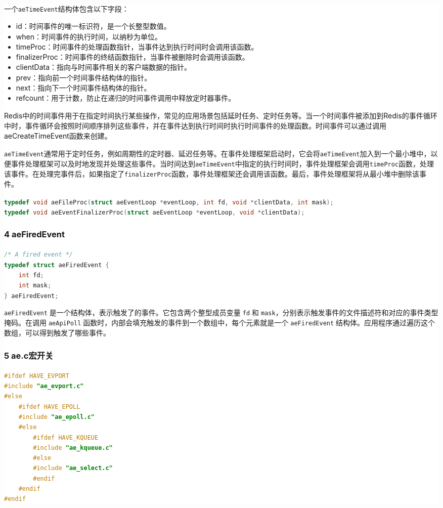 一个`aeTimeEvent`结构体包含以下字段：

- id：时间事件的唯一标识符，是一个长整型数值。
- when：时间事件的执行时间，以纳秒为单位。
- timeProc：时间事件的处理函数指针，当事件达到执行时间时会调用该函数。
- finalizerProc：时间事件的终结函数指针，当事件被删除时会调用该函数。
- clientData：指向与时间事件相关的客户端数据的指针。
- prev：指向前一个时间事件结构体的指针。
- next：指向下一个时间事件结构体的指针。
- refcount：用于计数，防止在递归的时间事件调用中释放定时器事件。

Redis中的时间事件用于在指定时间执行某些操作，常见的应用场景包括延时任务、定时任务等。当一个时间事件被添加到Redis的事件循环中时，事件循环会按照时间顺序排列这些事件，并在事件达到执行时间时执行时间事件的处理函数。时间事件可以通过调用aeCreateTimeEvent函数来创建。

`aeTimeEvent`通常用于定时任务，例如周期性的定时器、延迟任务等。在事件处理框架启动时，它会将`aeTimeEvent`加入到一个最小堆中，以便事件处理框架可以及时地发现并处理这些事件。当时间达到`aeTimeEvent`中指定的执行时间时，事件处理框架会调用`timeProc`函数，处理该事件。在处理完事件后，如果指定了`finalizerProc`函数，事件处理框架还会调用该函数。最后，事件处理框架将从最小堆中删除该事件。

```c
typedef void aeFileProc(struct aeEventLoop *eventLoop, int fd, void *clientData, int mask);
typedef void aeEventFinalizerProc(struct aeEventLoop *eventLoop, void *clientData);
```

### 4 aeFiredEvent

```c
/* A fired event */
typedef struct aeFiredEvent {
    int fd;
    int mask;
} aeFiredEvent;

```

`aeFiredEvent` 是一个结构体，表示触发了的事件。它包含两个整型成员变量 `fd` 和 `mask`，分别表示触发事件的文件描述符和对应的事件类型掩码。在调用 `aeApiPoll` 函数时，内部会填充触发的事件到一个数组中，每个元素就是一个 `aeFiredEvent` 结构体。应用程序通过遍历这个数组，可以得到触发了哪些事件。

### 5 ae.c宏开关

```c
#ifdef HAVE_EVPORT
#include "ae_evport.c"
#else
    #ifdef HAVE_EPOLL
    #include "ae_epoll.c"
    #else
        #ifdef HAVE_KQUEUE
        #include "ae_kqueue.c"
        #else
        #include "ae_select.c"
        #endif
    #endif
#endif
```
